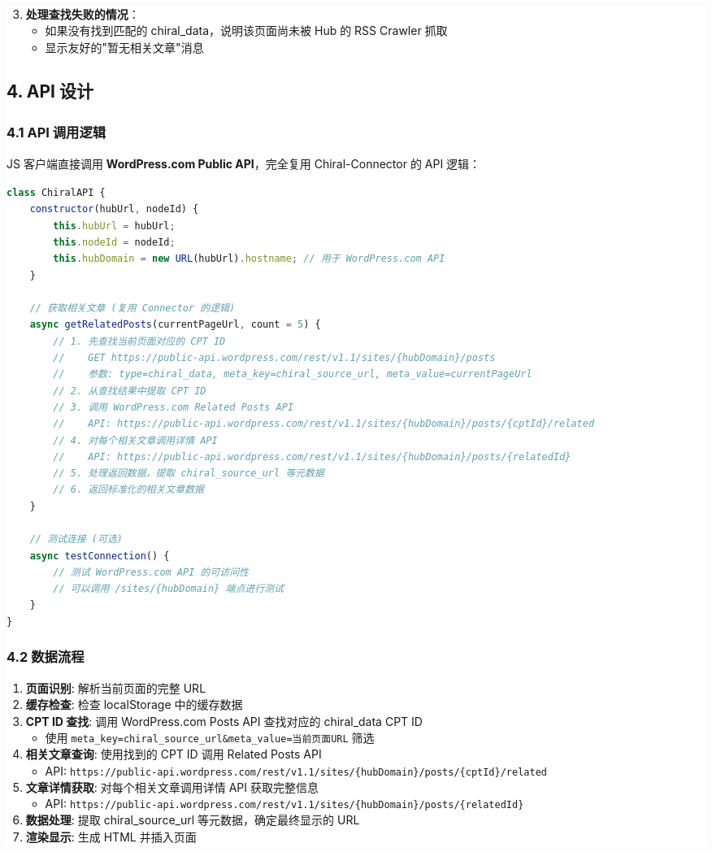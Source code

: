 3. **处理查找失败的情况**：
   - 如果没有找到匹配的 chiral_data，说明该页面尚未被 Hub 的 RSS Crawler 抓取
   - 显示友好的"暂无相关文章"消息

## 4. API 设计

### 4.1 API 调用逻辑
JS 客户端直接调用 **WordPress.com Public API**，完全复用 Chiral-Connector 的 API 逻辑：

```javascript
class ChiralAPI {
    constructor(hubUrl, nodeId) {
        this.hubUrl = hubUrl;
        this.nodeId = nodeId;
        this.hubDomain = new URL(hubUrl).hostname; // 用于 WordPress.com API
    }

    // 获取相关文章 (复用 Connector 的逻辑)
    async getRelatedPosts(currentPageUrl, count = 5) {
        // 1. 先查找当前页面对应的 CPT ID
        //    GET https://public-api.wordpress.com/rest/v1.1/sites/{hubDomain}/posts
        //    参数: type=chiral_data, meta_key=chiral_source_url, meta_value=currentPageUrl
        // 2. 从查找结果中提取 CPT ID
        // 3. 调用 WordPress.com Related Posts API
        //    API: https://public-api.wordpress.com/rest/v1.1/sites/{hubDomain}/posts/{cptId}/related  
        // 4. 对每个相关文章调用详情 API
        //    API: https://public-api.wordpress.com/rest/v1.1/sites/{hubDomain}/posts/{relatedId}
        // 5. 处理返回数据，提取 chiral_source_url 等元数据
        // 6. 返回标准化的相关文章数据
    }

    // 测试连接 (可选)
    async testConnection() {
        // 测试 WordPress.com API 的可访问性
        // 可以调用 /sites/{hubDomain} 端点进行测试
    }
}
```

### 4.2 数据流程
1. **页面识别**: 解析当前页面的完整 URL
2. **缓存检查**: 检查 localStorage 中的缓存数据
3. **CPT ID 查找**: 调用 WordPress.com Posts API 查找对应的 chiral_data CPT ID
   - 使用 `meta_key=chiral_source_url&meta_value=当前页面URL` 筛选
4. **相关文章查询**: 使用找到的 CPT ID 调用 Related Posts API
   - API: `https://public-api.wordpress.com/rest/v1.1/sites/{hubDomain}/posts/{cptId}/related`
5. **文章详情获取**: 对每个相关文章调用详情 API 获取完整信息
   - API: `https://public-api.wordpress.com/rest/v1.1/sites/{hubDomain}/posts/{relatedId}`
6. **数据处理**: 提取 chiral_source_url 等元数据，确定最终显示的 URL
7. **渲染显示**: 生成 HTML 并插入页面
